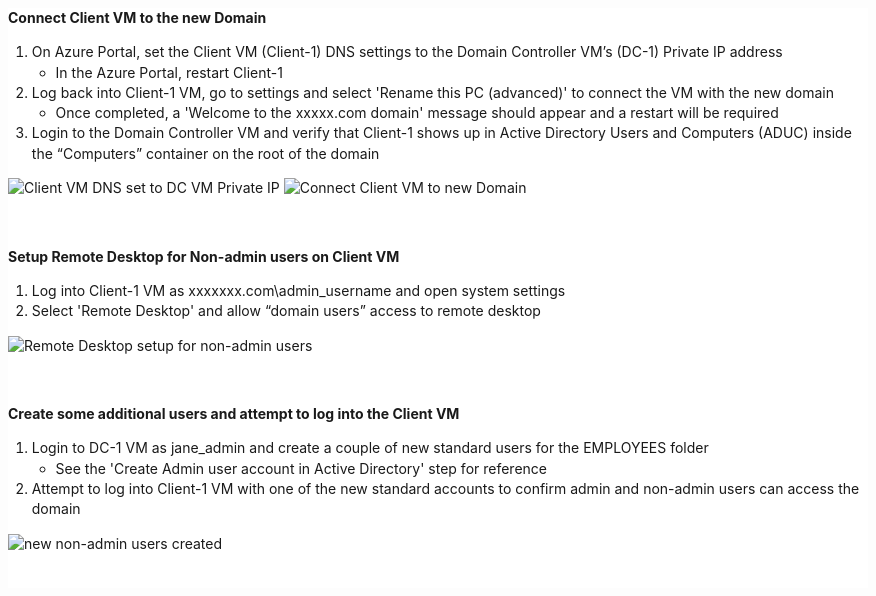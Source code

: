 <b>Connect Client VM to the new Domain</b>
<ol>
  <li>On Azure Portal, set the Client VM (Client-1) DNS settings to the Domain Controller VM’s (DC-1) Private IP address
    <ul>
      <li>In the Azure Portal, restart Client-1</li>
    </ul>
  </li>
  <li>Log back into Client-1 VM, go to settings and select 'Rename this PC (advanced)' to connect the VM with the new domain
    <ul>
      <li>Once completed, a 'Welcome to the xxxxx.com domain' message should appear and a restart will be required</li>
    </ul>
  </li>
  <li>Login to the Domain Controller VM and verify that Client-1 shows up in Active Directory Users and Computers (ADUC) inside the “Computers” container on the root of the domain</li>
</ol>
<p>
<img src="https://github.com/tomie-s/ad-config/assets/59409588/e7ad5a66-b75a-4b42-ba18-9e8a32e81000" height="65%" width="65%" alt="Client VM DNS set to DC VM Private IP"/>
<img src="https://github.com/tomie-s/ad-config/assets/59409588/fbc0d19e-29bc-4a28-bbdb-92e66f88a6f6" height="65%" width="65%" alt="Connect Client VM to new Domain"/>
</p>
<br />

<b>Setup Remote Desktop for Non-admin users on Client VM</b>
<ol>
  <li>Log into Client-1 VM as xxxxxxx.com\admin_username and open system settings</li>
  <li>Select 'Remote Desktop' and allow “domain users” access to remote desktop</li>
</ol>
<p>
<img src="https://github.com/tomie-s/ad-config/assets/59409588/1823be9c-5c1f-4064-a82b-1527696f40ab" height="70%" width="70%" alt="Remote Desktop setup for non-admin users"/>
</p>
<br />

<b>Create some additional users and attempt to log into the Client VM</b>
<ol>
  <li>Login to DC-1 VM as jane_admin and create a couple of new standard users for the EMPLOYEES folder
    <ul>
      <li>See the 'Create Admin user account in Active Directory' step for reference</li>
    </ul>
  </li>
  <li>Attempt to log into Client-1 VM with one of the new standard accounts to confirm admin and non-admin users can access the domain</li>
</ol>
<p>
<img src="https://github.com/tomie-s/ad-config/assets/59409588/b7b321cb-b624-49b4-a88a-c9077538abad" height="65%" width="65%" alt="new non-admin users created"/>
</p>
<br />
